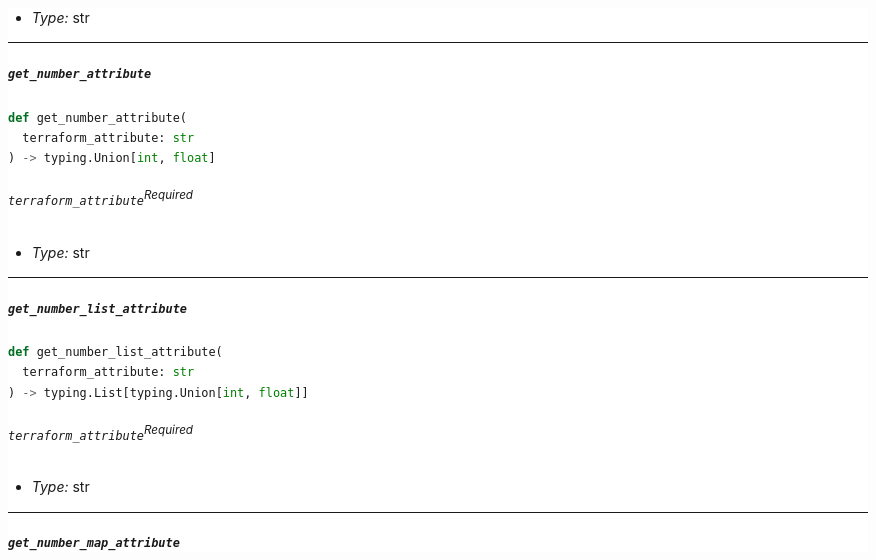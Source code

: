 - *Type:* str

---

##### `get_number_attribute` <a name="get_number_attribute" id="@cdktf/provider-azurerm.sentinelDataConnectorMicrosoftDefenderAdvancedThreatProtection.SentinelDataConnectorMicrosoftDefenderAdvancedThreatProtectionTimeoutsOutputReference.getNumberAttribute"></a>

```python
def get_number_attribute(
  terraform_attribute: str
) -> typing.Union[int, float]
```

###### `terraform_attribute`<sup>Required</sup> <a name="terraform_attribute" id="@cdktf/provider-azurerm.sentinelDataConnectorMicrosoftDefenderAdvancedThreatProtection.SentinelDataConnectorMicrosoftDefenderAdvancedThreatProtectionTimeoutsOutputReference.getNumberAttribute.parameter.terraformAttribute"></a>

- *Type:* str

---

##### `get_number_list_attribute` <a name="get_number_list_attribute" id="@cdktf/provider-azurerm.sentinelDataConnectorMicrosoftDefenderAdvancedThreatProtection.SentinelDataConnectorMicrosoftDefenderAdvancedThreatProtectionTimeoutsOutputReference.getNumberListAttribute"></a>

```python
def get_number_list_attribute(
  terraform_attribute: str
) -> typing.List[typing.Union[int, float]]
```

###### `terraform_attribute`<sup>Required</sup> <a name="terraform_attribute" id="@cdktf/provider-azurerm.sentinelDataConnectorMicrosoftDefenderAdvancedThreatProtection.SentinelDataConnectorMicrosoftDefenderAdvancedThreatProtectionTimeoutsOutputReference.getNumberListAttribute.parameter.terraformAttribute"></a>

- *Type:* str

---

##### `get_number_map_attribute` <a name="get_number_map_attribute" id="@cdktf/provider-azurerm.sentinelDataConnectorMicrosoftDefenderAdvancedThreatProtection.SentinelDataConnectorMicrosoftDefenderAdvancedThreatProtectionTimeoutsOutputReference.getNumberMapAttribute"></a>
